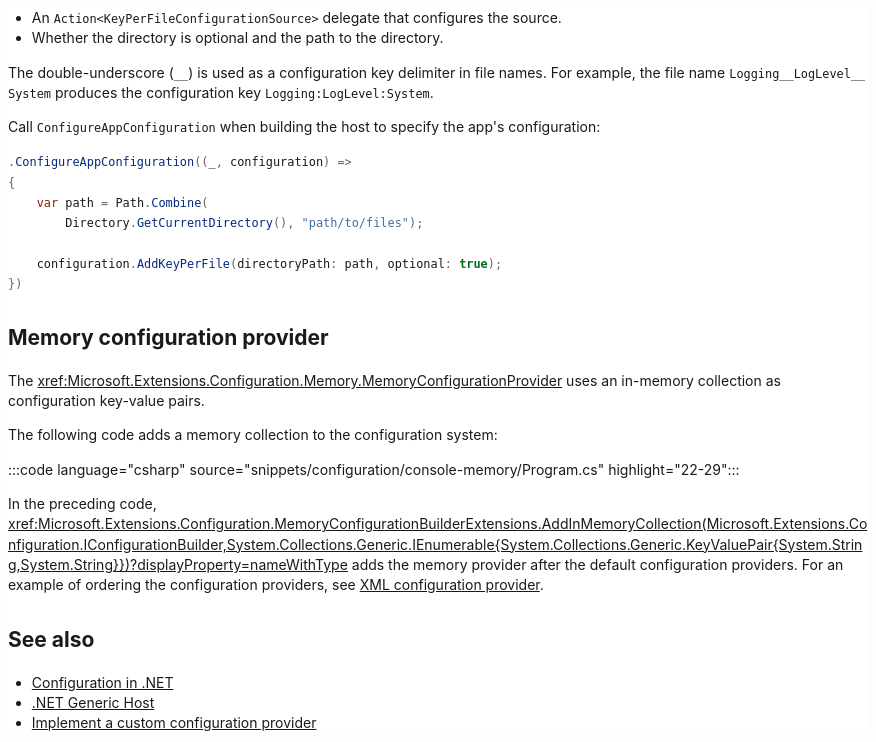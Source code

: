 - An `Action<KeyPerFileConfigurationSource>` delegate that configures the source.
- Whether the directory is optional and the path to the directory.

The double-underscore (`__`) is used as a configuration key delimiter in file names. For example, the file name `Logging__LogLevel__System` produces the configuration key `Logging:LogLevel:System`.

Call `ConfigureAppConfiguration` when building the host to specify the app's configuration:

```csharp
.ConfigureAppConfiguration((_, configuration) =>
{
    var path = Path.Combine(
        Directory.GetCurrentDirectory(), "path/to/files");

    configuration.AddKeyPerFile(directoryPath: path, optional: true);
})
```

## Memory configuration provider

The <xref:Microsoft.Extensions.Configuration.Memory.MemoryConfigurationProvider> uses an in-memory collection as configuration key-value pairs.

The following code adds a memory collection to the configuration system:

:::code language="csharp" source="snippets/configuration/console-memory/Program.cs" highlight="22-29":::

In the preceding code, <xref:Microsoft.Extensions.Configuration.MemoryConfigurationBuilderExtensions.AddInMemoryCollection(Microsoft.Extensions.Configuration.IConfigurationBuilder,System.Collections.Generic.IEnumerable{System.Collections.Generic.KeyValuePair{System.String,System.String}})?displayProperty=nameWithType> adds the memory provider after the default configuration providers. For an example of ordering the configuration providers, see [XML configuration provider](#xml-configuration-provider).

## See also

- [Configuration in .NET](configuration.md)
- [.NET Generic Host](generic-host.md)
- [Implement a custom configuration provider](custom-configuration-provider.md)
